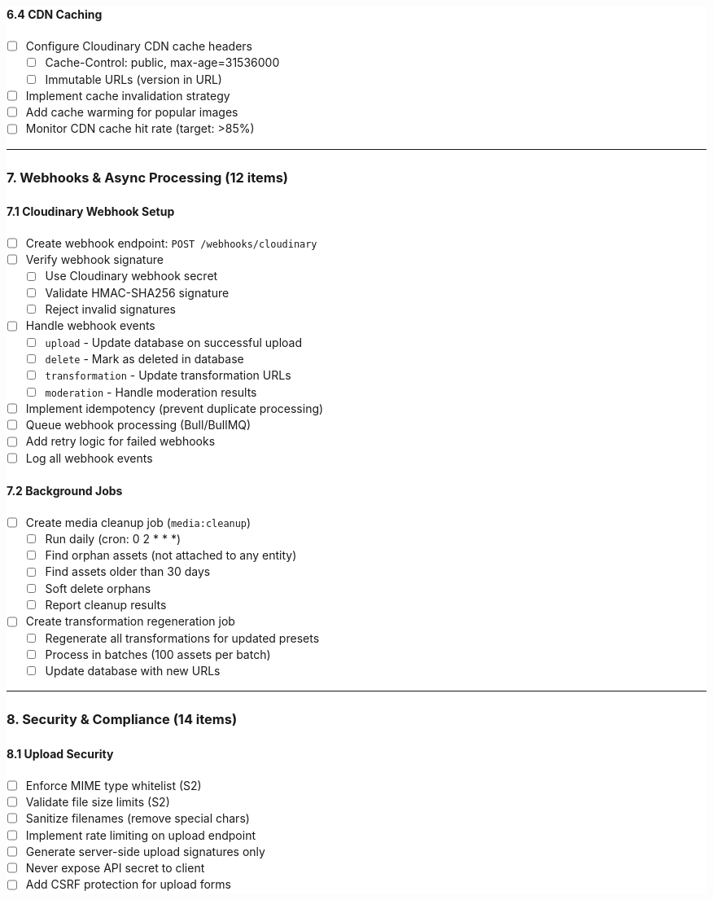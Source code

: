 #### 6.4 CDN Caching
- [ ] Configure Cloudinary CDN cache headers
  - [ ] Cache-Control: public, max-age=31536000
  - [ ] Immutable URLs (version in URL)
- [ ] Implement cache invalidation strategy
- [ ] Add cache warming for popular images
- [ ] Monitor CDN cache hit rate (target: >85%)

---

### 7. Webhooks & Async Processing (12 items)

#### 7.1 Cloudinary Webhook Setup
- [ ] Create webhook endpoint: `POST /webhooks/cloudinary`
- [ ] Verify webhook signature
  - [ ] Use Cloudinary webhook secret
  - [ ] Validate HMAC-SHA256 signature
  - [ ] Reject invalid signatures
- [ ] Handle webhook events
  - [ ] `upload` - Update database on successful upload
  - [ ] `delete` - Mark as deleted in database
  - [ ] `transformation` - Update transformation URLs
  - [ ] `moderation` - Handle moderation results
- [ ] Implement idempotency (prevent duplicate processing)
- [ ] Queue webhook processing (Bull/BullMQ)
- [ ] Add retry logic for failed webhooks
- [ ] Log all webhook events

#### 7.2 Background Jobs
- [ ] Create media cleanup job (`media:cleanup`)
  - [ ] Run daily (cron: 0 2 * * *)
  - [ ] Find orphan assets (not attached to any entity)
  - [ ] Find assets older than 30 days
  - [ ] Soft delete orphans
  - [ ] Report cleanup results
- [ ] Create transformation regeneration job
  - [ ] Regenerate all transformations for updated presets
  - [ ] Process in batches (100 assets per batch)
  - [ ] Update database with new URLs

---

### 8. Security & Compliance (14 items)

#### 8.1 Upload Security
- [ ] Enforce MIME type whitelist (S2)
- [ ] Validate file size limits (S2)
- [ ] Sanitize filenames (remove special chars)
- [ ] Implement rate limiting on upload endpoint
- [ ] Generate server-side upload signatures only
- [ ] Never expose API secret to client
- [ ] Add CSRF protection for upload forms
